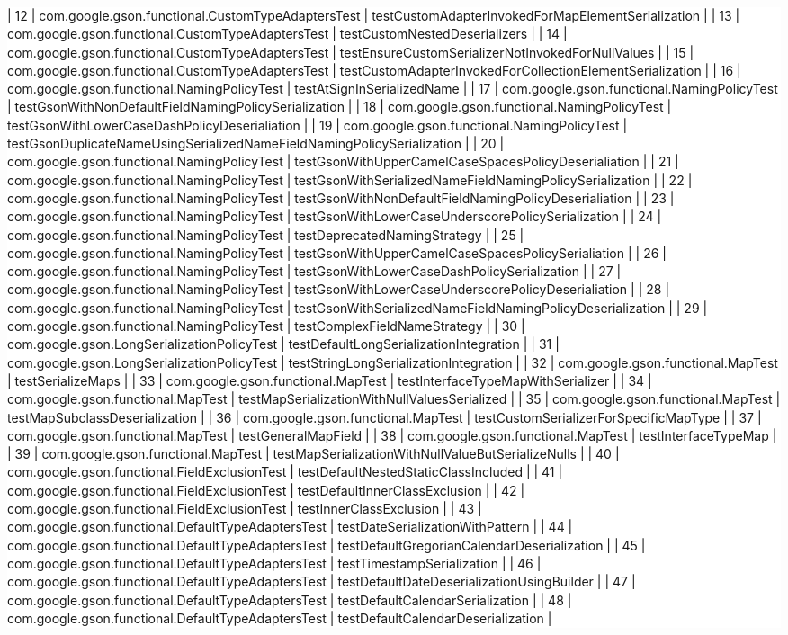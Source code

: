 | 12 | com.google.gson.functional.CustomTypeAdaptersTest | testCustomAdapterInvokedForMapElementSerialization |
| 13 | com.google.gson.functional.CustomTypeAdaptersTest | testCustomNestedDeserializers |
| 14 | com.google.gson.functional.CustomTypeAdaptersTest | testEnsureCustomSerializerNotInvokedForNullValues |
| 15 | com.google.gson.functional.CustomTypeAdaptersTest | testCustomAdapterInvokedForCollectionElementSerialization |
| 16 | com.google.gson.functional.NamingPolicyTest | testAtSignInSerializedName |
| 17 | com.google.gson.functional.NamingPolicyTest | testGsonWithNonDefaultFieldNamingPolicySerialization |
| 18 | com.google.gson.functional.NamingPolicyTest | testGsonWithLowerCaseDashPolicyDeserialiation |
| 19 | com.google.gson.functional.NamingPolicyTest | testGsonDuplicateNameUsingSerializedNameFieldNamingPolicySerialization |
| 20 | com.google.gson.functional.NamingPolicyTest | testGsonWithUpperCamelCaseSpacesPolicyDeserialiation |
| 21 | com.google.gson.functional.NamingPolicyTest | testGsonWithSerializedNameFieldNamingPolicySerialization |
| 22 | com.google.gson.functional.NamingPolicyTest | testGsonWithNonDefaultFieldNamingPolicyDeserialiation |
| 23 | com.google.gson.functional.NamingPolicyTest | testGsonWithLowerCaseUnderscorePolicySerialization |
| 24 | com.google.gson.functional.NamingPolicyTest | testDeprecatedNamingStrategy |
| 25 | com.google.gson.functional.NamingPolicyTest | testGsonWithUpperCamelCaseSpacesPolicySerialiation |
| 26 | com.google.gson.functional.NamingPolicyTest | testGsonWithLowerCaseDashPolicySerialization |
| 27 | com.google.gson.functional.NamingPolicyTest | testGsonWithLowerCaseUnderscorePolicyDeserialiation |
| 28 | com.google.gson.functional.NamingPolicyTest | testGsonWithSerializedNameFieldNamingPolicyDeserialization |
| 29 | com.google.gson.functional.NamingPolicyTest | testComplexFieldNameStrategy |
| 30 | com.google.gson.LongSerializationPolicyTest | testDefaultLongSerializationIntegration |
| 31 | com.google.gson.LongSerializationPolicyTest | testStringLongSerializationIntegration |
| 32 | com.google.gson.functional.MapTest | testSerializeMaps |
| 33 | com.google.gson.functional.MapTest | testInterfaceTypeMapWithSerializer |
| 34 | com.google.gson.functional.MapTest | testMapSerializationWithNullValuesSerialized |
| 35 | com.google.gson.functional.MapTest | testMapSubclassDeserialization |
| 36 | com.google.gson.functional.MapTest | testCustomSerializerForSpecificMapType |
| 37 | com.google.gson.functional.MapTest | testGeneralMapField |
| 38 | com.google.gson.functional.MapTest | testInterfaceTypeMap |
| 39 | com.google.gson.functional.MapTest | testMapSerializationWithNullValueButSerializeNulls |
| 40 | com.google.gson.functional.FieldExclusionTest | testDefaultNestedStaticClassIncluded |
| 41 | com.google.gson.functional.FieldExclusionTest | testDefaultInnerClassExclusion |
| 42 | com.google.gson.functional.FieldExclusionTest | testInnerClassExclusion |
| 43 | com.google.gson.functional.DefaultTypeAdaptersTest | testDateSerializationWithPattern |
| 44 | com.google.gson.functional.DefaultTypeAdaptersTest | testDefaultGregorianCalendarDeserialization |
| 45 | com.google.gson.functional.DefaultTypeAdaptersTest | testTimestampSerialization |
| 46 | com.google.gson.functional.DefaultTypeAdaptersTest | testDefaultDateDeserializationUsingBuilder |
| 47 | com.google.gson.functional.DefaultTypeAdaptersTest | testDefaultCalendarSerialization |
| 48 | com.google.gson.functional.DefaultTypeAdaptersTest | testDefaultCalendarDeserialization |